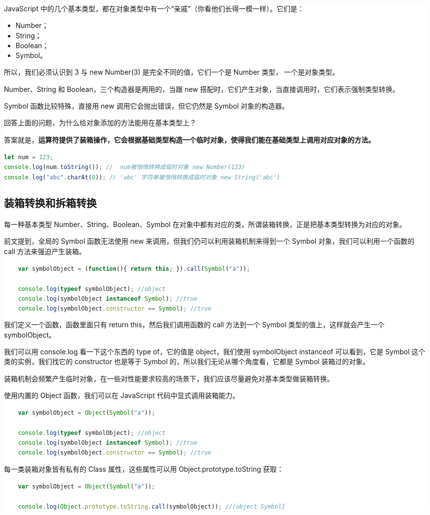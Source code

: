 JavaScript 中的几个基本类型，都在对象类型中有一个“亲戚”（你看他们长得一模一样）。它们是：

* Number；
* String；
* Boolean；
* Symbol。

所以，我们必须认识到 3 与 new Number\(3\) 是完全不同的值，它们一个是 Number 类型， 一个是对象类型。

Number、String 和 Boolean，三个构造器是两用的，当跟 new 搭配时，它们产生对象，当直接调用时，它们表示强制类型转换。

Symbol 函数比较特殊，直接用 new 调用它会抛出错误，但它仍然是 Symbol 对象的构造器。

回答上面的问题，为什么给对象添加的方法能用在基本类型上？

答案就是，**运算符提供了装箱操作，它会根据基础类型构造一个临时对象，使得我们能在基础类型上调用对应对象的方法。**

```javascript
let num = 123;
console.log(num.toString()); //  num被悄悄转换成临时对象 new Number(123)
console.log("abc".charAt(0)); // 'abc' 字符串被悄悄转换成临时对象 new String('abc')
```

## 装箱转换和拆箱转换

每一种基本类型 Number、String、Boolean、Symbol 在对象中都有对应的类，所谓装箱转换，正是把基本类型转换为对应的对象。

前文提到，全局的 Symbol 函数无法使用 new 来调用，但我们仍可以利用装箱机制来得到一个 Symbol 对象，我们可以利用一个函数的 call 方法来强迫产生装箱。

```javascript
    var symbolObject = (function(){ return this; }).call(Symbol("a"));

    console.log(typeof symbolObject); //object
    console.log(symbolObject instanceof Symbol); //true
    console.log(symbolObject.constructor == Symbol); //true
```

我们定义一个函数，函数里面只有 return this，然后我们调用函数的 call 方法到一个 Symbol 类型的值上，这样就会产生一个 symbolObject。

我们可以用 console.log 看一下这个东西的 type of，它的值是 object，我们使用 symbolObject instanceof 可以看到，它是 Symbol 这个类的实例，我们找它的 constructor 也是等于 Symbol 的，所以我们无论从哪个角度看，它都是 Symbol 装箱过的对象。

装箱机制会频繁产生临时对象，在一些对性能要求较高的场景下，我们应该尽量避免对基本类型做装箱转换。

使用内置的 Object 函数，我们可以在 JavaScript 代码中显式调用装箱能力。

```javascript
    var symbolObject = Object(Symbol("a"));

    console.log(typeof symbolObject); //object
    console.log(symbolObject instanceof Symbol); //true
    console.log(symbolObject.constructor == Symbol); //true
```

每一类装箱对象皆有私有的 Class 属性，这些属性可以用 Object.prototype.toString 获取：

```javascript
    var symbolObject = Object(Symbol("a"));

    console.log(Object.prototype.toString.call(symbolObject)); //[object Symbol]
```
